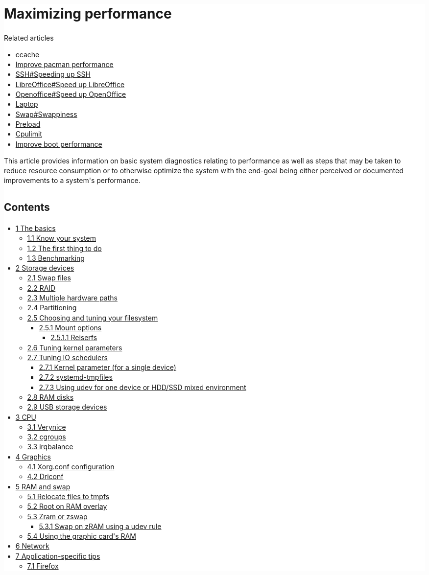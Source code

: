 # Maximizing performance

Related articles

*   [ccache](/index.php/Ccache "Ccache")
*   [Improve pacman performance](/index.php/Improve_pacman_performance "Improve pacman performance")
*   [SSH#Speeding up SSH](/index.php/SSH#Speeding_up_SSH "SSH")
*   [LibreOffice#Speed up LibreOffice](/index.php/LibreOffice#Speed_up_LibreOffice "LibreOffice")
*   [Openoffice#Speed up OpenOffice](/index.php/Openoffice#Speed_up_OpenOffice "Openoffice")
*   [Laptop](/index.php/Laptop "Laptop")
*   [Swap#Swappiness](/index.php/Swap#Swappiness "Swap")
*   [Preload](/index.php/Preload "Preload")
*   [Cpulimit](/index.php/Cpulimit "Cpulimit")
*   [Improve boot performance](/index.php/Improve_boot_performance "Improve boot performance")

This article provides information on basic system diagnostics relating to performance as well as steps that may be taken to reduce resource consumption or to otherwise optimize the system with the end-goal being either perceived or documented improvements to a system's performance.

## Contents

*   [1 The basics](#The_basics)
    *   [1.1 Know your system](#Know_your_system)
    *   [1.2 The first thing to do](#The_first_thing_to_do)
    *   [1.3 Benchmarking](#Benchmarking)
*   [2 Storage devices](#Storage_devices)
    *   [2.1 Swap files](#Swap_files)
    *   [2.2 RAID](#RAID)
    *   [2.3 Multiple hardware paths](#Multiple_hardware_paths)
    *   [2.4 Partitioning](#Partitioning)
    *   [2.5 Choosing and tuning your filesystem](#Choosing_and_tuning_your_filesystem)
        *   [2.5.1 Mount options](#Mount_options)
            *   [2.5.1.1 Reiserfs](#Reiserfs)
    *   [2.6 Tuning kernel parameters](#Tuning_kernel_parameters)
    *   [2.7 Tuning IO schedulers](#Tuning_IO_schedulers)
        *   [2.7.1 Kernel parameter (for a single device)](#Kernel_parameter_.28for_a_single_device.29)
        *   [2.7.2 systemd-tmpfiles](#systemd-tmpfiles)
        *   [2.7.3 Using udev for one device or HDD/SSD mixed environment](#Using_udev_for_one_device_or_HDD.2FSSD_mixed_environment)
    *   [2.8 RAM disks](#RAM_disks)
    *   [2.9 USB storage devices](#USB_storage_devices)
*   [3 CPU](#CPU)
    *   [3.1 Verynice](#Verynice)
    *   [3.2 cgroups](#cgroups)
    *   [3.3 irqbalance](#irqbalance)
*   [4 Graphics](#Graphics)
    *   [4.1 Xorg.conf configuration](#Xorg.conf_configuration)
    *   [4.2 Driconf](#Driconf)
*   [5 RAM and swap](#RAM_and_swap)
    *   [5.1 Relocate files to tmpfs](#Relocate_files_to_tmpfs)
    *   [5.2 Root on RAM overlay](#Root_on_RAM_overlay)
    *   [5.3 Zram or zswap](#Zram_or_zswap)
        *   [5.3.1 Swap on zRAM using a udev rule](#Swap_on_zRAM_using_a_udev_rule)
    *   [5.4 Using the graphic card's RAM](#Using_the_graphic_card.27s_RAM)
*   [6 Network](#Network)
*   [7 Application-specific tips](#Application-specific_tips)
    *   [7.1 Firefox](#Firefox)
